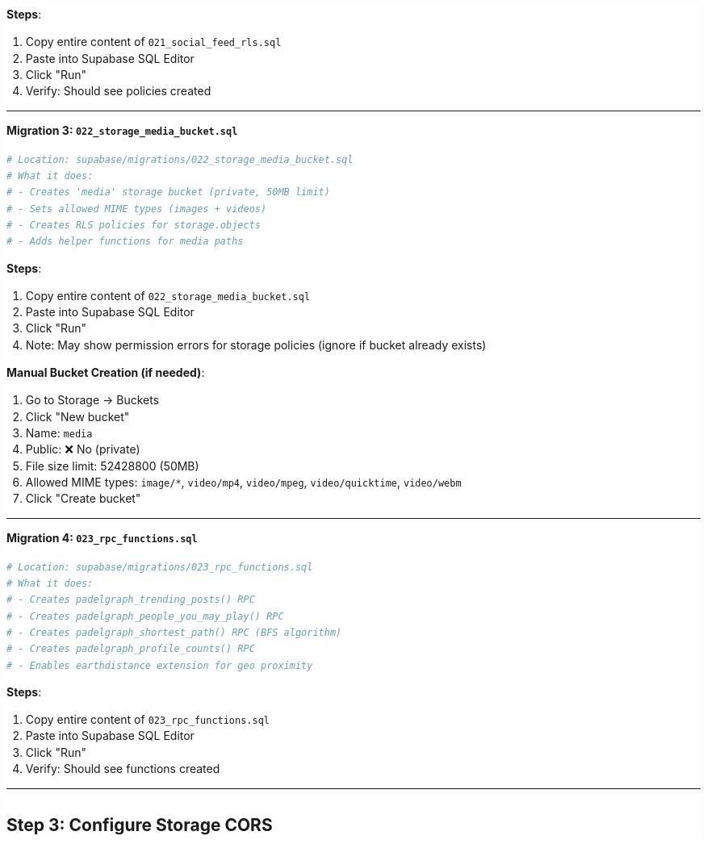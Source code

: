 **Steps**:
1. Copy entire content of `021_social_feed_rls.sql`
2. Paste into Supabase SQL Editor
3. Click "Run"
4. Verify: Should see policies created

---

**Migration 3: `022_storage_media_bucket.sql`**
```bash
# Location: supabase/migrations/022_storage_media_bucket.sql
# What it does:
# - Creates 'media' storage bucket (private, 50MB limit)
# - Sets allowed MIME types (images + videos)
# - Creates RLS policies for storage.objects
# - Adds helper functions for media paths
```

**Steps**:
1. Copy entire content of `022_storage_media_bucket.sql`
2. Paste into Supabase SQL Editor
3. Click "Run"
4. Note: May show permission errors for storage policies (ignore if bucket already exists)

**Manual Bucket Creation (if needed)**:
1. Go to Storage → Buckets
2. Click "New bucket"
3. Name: `media`
4. Public: ❌ No (private)
5. File size limit: 52428800 (50MB)
6. Allowed MIME types: `image/*`, `video/mp4`, `video/mpeg`, `video/quicktime`, `video/webm`
7. Click "Create bucket"

---

**Migration 4: `023_rpc_functions.sql`**
```bash
# Location: supabase/migrations/023_rpc_functions.sql
# What it does:
# - Creates padelgraph_trending_posts() RPC
# - Creates padelgraph_people_you_may_play() RPC
# - Creates padelgraph_shortest_path() RPC (BFS algorithm)
# - Creates padelgraph_profile_counts() RPC
# - Enables earthdistance extension for geo proximity
```

**Steps**:
1. Copy entire content of `023_rpc_functions.sql`
2. Paste into Supabase SQL Editor
3. Click "Run"
4. Verify: Should see functions created

---

## Step 3: Configure Storage CORS
